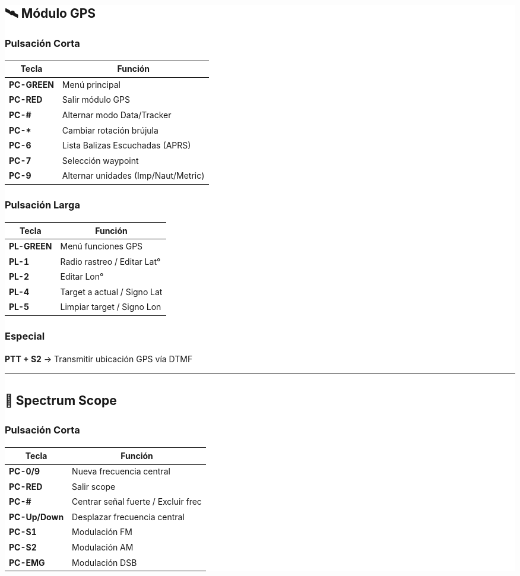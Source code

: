 
## 🛰️ Módulo GPS

### Pulsación Corta
| Tecla | Función |
|-------|---------|
| **PC-GREEN** | Menú principal |
| **PC-RED** | Salir módulo GPS |
| **PC-#** | Alternar modo Data/Tracker |
| **PC-\*** | Cambiar rotación brújula |
| **PC-6** | Lista Balizas Escuchadas (APRS) |
| **PC-7** | Selección waypoint |
| **PC-9** | Alternar unidades (Imp/Naut/Metric) |

### Pulsación Larga
| Tecla | Función |
|-------|---------|
| **PL-GREEN** | Menú funciones GPS |
| **PL-1** | Radio rastreo / Editar Lat° |
| **PL-2** | Editar Lon° |
| **PL-4** | Target a actual / Signo Lat |
| **PL-5** | Limpiar target / Signo Lon |

### Especial
**PTT + S2** → Transmitir ubicación GPS vía DTMF

---

## 📡 Spectrum Scope

### Pulsación Corta
| Tecla | Función |
|-------|---------|
| **PC-0/9** | Nueva frecuencia central |
| **PC-RED** | Salir scope |
| **PC-#** | Centrar señal fuerte / Excluir frec |
| **PC-Up/Down** | Desplazar frecuencia central |
| **PC-S1** | Modulación FM |
| **PC-S2** | Modulación AM |
| **PC-EMG** | Modulación DSB |
